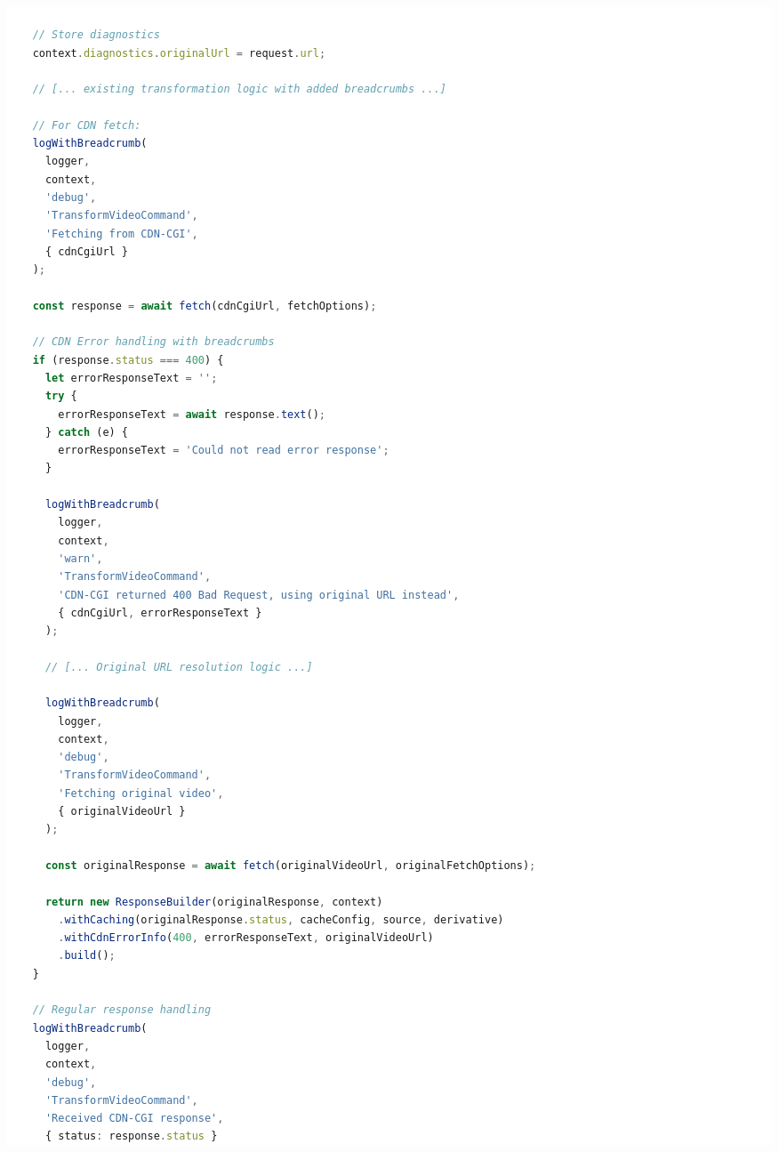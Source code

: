 ```typescript
    
    // Store diagnostics
    context.diagnostics.originalUrl = request.url;
    
    // [... existing transformation logic with added breadcrumbs ...]
    
    // For CDN fetch:
    logWithBreadcrumb(
      logger,
      context,
      'debug',
      'TransformVideoCommand',
      'Fetching from CDN-CGI',
      { cdnCgiUrl }
    );
    
    const response = await fetch(cdnCgiUrl, fetchOptions);
    
    // CDN Error handling with breadcrumbs
    if (response.status === 400) {
      let errorResponseText = '';
      try {
        errorResponseText = await response.text();
      } catch (e) {
        errorResponseText = 'Could not read error response';
      }
      
      logWithBreadcrumb(
        logger,
        context,
        'warn',
        'TransformVideoCommand',
        'CDN-CGI returned 400 Bad Request, using original URL instead',
        { cdnCgiUrl, errorResponseText }
      );
      
      // [... Original URL resolution logic ...]
      
      logWithBreadcrumb(
        logger,
        context,
        'debug',
        'TransformVideoCommand',
        'Fetching original video',
        { originalVideoUrl }
      );
      
      const originalResponse = await fetch(originalVideoUrl, originalFetchOptions);
      
      return new ResponseBuilder(originalResponse, context)
        .withCaching(originalResponse.status, cacheConfig, source, derivative)
        .withCdnErrorInfo(400, errorResponseText, originalVideoUrl)
        .build();
    }
    
    // Regular response handling
    logWithBreadcrumb(
      logger,
      context,
      'debug',
      'TransformVideoCommand',
      'Received CDN-CGI response',
      { status: response.status }
```
